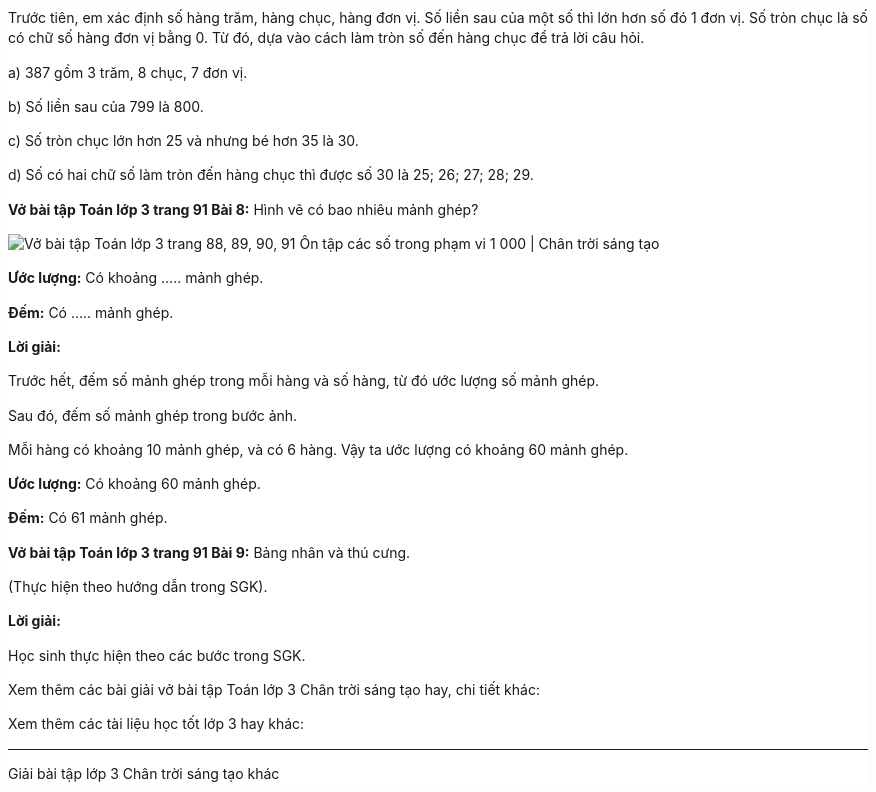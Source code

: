 Trước tiên, em xác định số hàng trăm, hàng chục, hàng đơn vị. Số liền sau của một số thì lớn hơn số đó 1 đơn vị. Số tròn chục là số có chữ số hàng đơn vị bằng 0. Từ đó, dựa vào cách làm tròn số đến hàng chục để trả lời câu hỏi.

a) 387 gồm 3 trăm, 8 chục, 7 đơn vị.

b) Số liền sau của 799 là 800.

c) Số tròn chục lớn hơn 25 và nhưng bé hơn 35 là 30.

d) Số có hai chữ số làm tròn đến hàng chục thì được số 30 là 25; 26; 27; 28; 29.

**Vở bài tập Toán lớp 3 trang 91 Bài 8:** Hình vẽ có bao nhiêu mảnh ghép?

![Vở bài tập Toán lớp 3 trang 88, 89, 90, 91 Ôn tập các số trong phạm vi 1 000 | Chân trời sáng tạo](https://vietjack.com/vbt-toan-3-ct/images/on-tap-cac-so-trong-pham-vi-1000-14.PNG)

**Ước lượng:** Có khoảng ….. mảnh ghép.

**Đếm:** Có ….. mảnh ghép.

**Lời giải:**

Trước hết, đếm số mảnh ghép trong mỗi hàng và số hàng, từ đó ước lượng số mảnh ghép.

Sau đó, đếm số mảnh ghép trong bước ảnh.

Mỗi hàng có khoảng 10 mảnh ghép, và có 6 hàng. Vậy ta ước lượng có khoảng 60 mảnh ghép.

**Ước lượng:** Có khoảng 60 mảnh ghép.

**Đếm:** Có 61 mảnh ghép.

**Vở bài tập Toán lớp 3 trang 91 Bài 9:** Bảng nhân và thú cưng.

(Thực hiện theo hướng dẫn trong SGK).

**Lời giải:**

Học sinh thực hiện theo các bước trong SGK.

Xem thêm các bài giải vở bài tập Toán lớp 3 Chân trời sáng tạo hay, chi tiết khác:

Xem thêm các tài liệu học tốt lớp 3 hay khác:

* * *

Giải bài tập lớp 3 Chân trời sáng tạo khác
